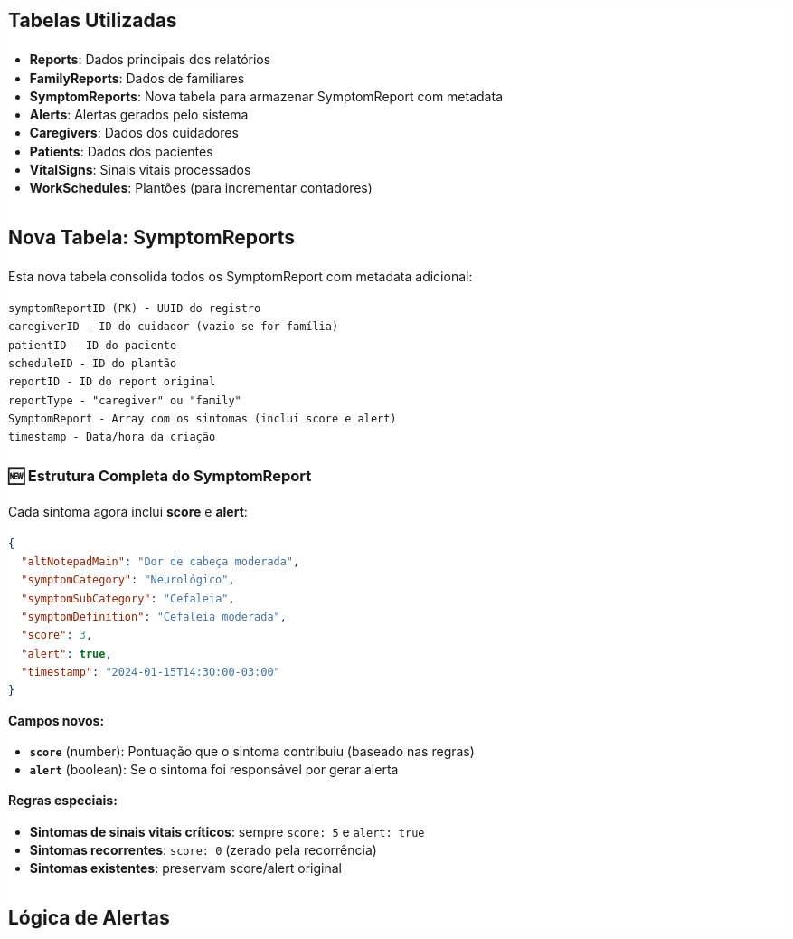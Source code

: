 ## Tabelas Utilizadas

- **Reports**: Dados principais dos relatórios
- **FamilyReports**: Dados de familiares  
- **SymptomReports**: Nova tabela para armazenar SymptomReport com metadata
- **Alerts**: Alertas gerados pelo sistema
- **Caregivers**: Dados dos cuidadores
- **Patients**: Dados dos pacientes
- **VitalSigns**: Sinais vitais processados
- **WorkSchedules**: Plantões (para incrementar contadores)

## Nova Tabela: SymptomReports

Esta nova tabela consolida todos os SymptomReport com metadata adicional:

```
symptomReportID (PK) - UUID do registro
caregiverID - ID do cuidador (vazio se for família)
patientID - ID do paciente
scheduleID - ID do plantão
reportID - ID do report original
reportType - "caregiver" ou "family"
SymptomReport - Array com os sintomas (inclui score e alert)
timestamp - Data/hora da criação
```

### 🆕 Estrutura Completa do SymptomReport

Cada sintoma agora inclui **score** e **alert**:

```json
{
  "altNotepadMain": "Dor de cabeça moderada",
  "symptomCategory": "Neurológico", 
  "symptomSubCategory": "Cefaleia",
  "symptomDefinition": "Cefaleia moderada",
  "score": 3,
  "alert": true,
  "timestamp": "2024-01-15T14:30:00-03:00"
}
```

**Campos novos:**
- **`score`** (number): Pontuação que o sintoma contribuiu (baseado nas regras)
- **`alert`** (boolean): Se o sintoma foi responsável por gerar alerta

**Regras especiais:**
- **Sintomas de sinais vitais críticos**: sempre `score: 5` e `alert: true`
- **Sintomas recorrentes**: `score: 0` (zerado pela recorrência)
- **Sintomas existentes**: preservam score/alert original

## Lógica de Alertas
